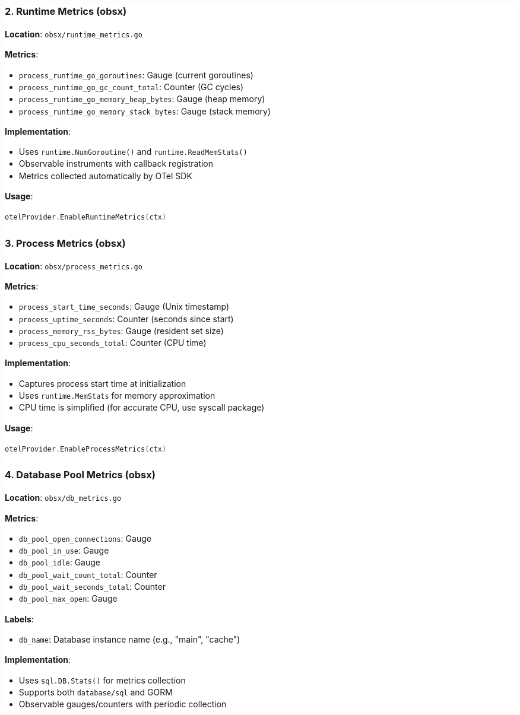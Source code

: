 ### 2. Runtime Metrics (obsx)

**Location**: `obsx/runtime_metrics.go`

**Metrics**:
- `process_runtime_go_goroutines`: Gauge (current goroutines)
- `process_runtime_go_gc_count_total`: Counter (GC cycles)
- `process_runtime_go_memory_heap_bytes`: Gauge (heap memory)
- `process_runtime_go_memory_stack_bytes`: Gauge (stack memory)

**Implementation**:
- Uses `runtime.NumGoroutine()` and `runtime.ReadMemStats()`
- Observable instruments with callback registration
- Metrics collected automatically by OTel SDK

**Usage**:
```go
otelProvider.EnableRuntimeMetrics(ctx)
```

### 3. Process Metrics (obsx)

**Location**: `obsx/process_metrics.go`

**Metrics**:
- `process_start_time_seconds`: Gauge (Unix timestamp)
- `process_uptime_seconds`: Counter (seconds since start)
- `process_memory_rss_bytes`: Gauge (resident set size)
- `process_cpu_seconds_total`: Counter (CPU time)

**Implementation**:
- Captures process start time at initialization
- Uses `runtime.MemStats` for memory approximation
- CPU time is simplified (for accurate CPU, use syscall package)

**Usage**:
```go
otelProvider.EnableProcessMetrics(ctx)
```

### 4. Database Pool Metrics (obsx)

**Location**: `obsx/db_metrics.go`

**Metrics**:
- `db_pool_open_connections`: Gauge
- `db_pool_in_use`: Gauge
- `db_pool_idle`: Gauge
- `db_pool_wait_count_total`: Counter
- `db_pool_wait_seconds_total`: Counter
- `db_pool_max_open`: Gauge

**Labels**:
- `db_name`: Database instance name (e.g., "main", "cache")

**Implementation**:
- Uses `sql.DB.Stats()` for metrics collection
- Supports both `database/sql` and GORM
- Observable gauges/counters with periodic collection
